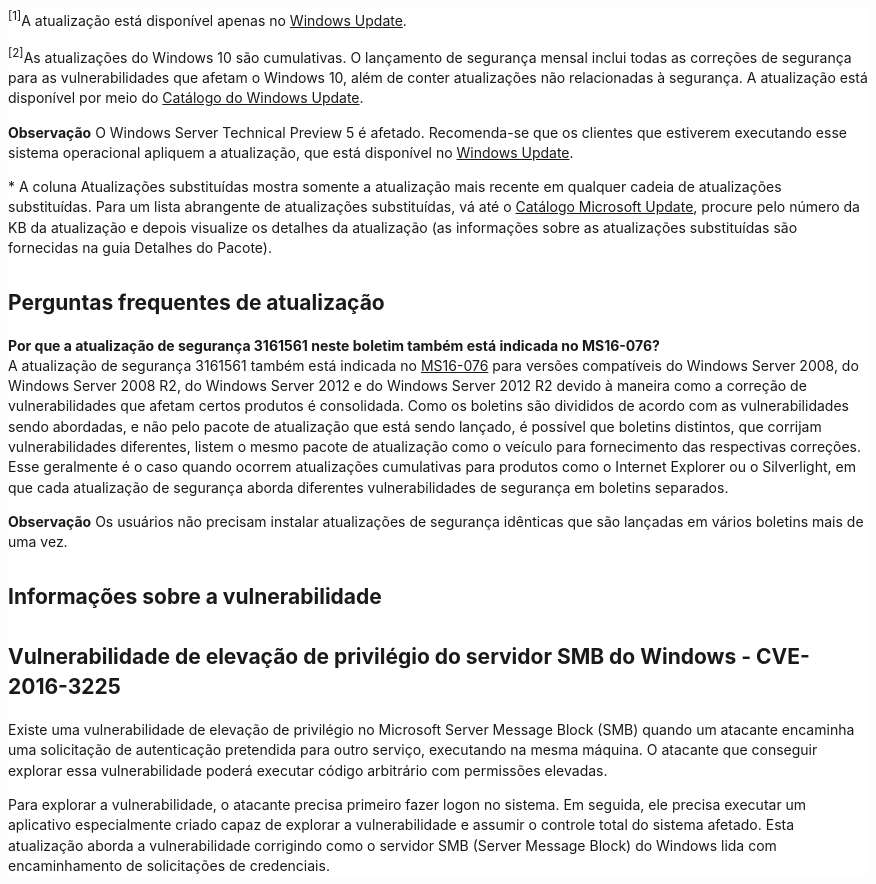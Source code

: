 </td>
</tr>
</table>
 
<sup>[1]</sup>A atualização está disponível apenas no [Windows Update](http://go.microsoft.com/fwlink/?linkid=21130).

<sup>[2]</sup>As atualizações do Windows 10 são cumulativas. O lançamento de segurança mensal inclui todas as correções de segurança para as vulnerabilidades que afetam o Windows 10, além de conter atualizações não relacionadas à segurança. A atualização está disponível por meio do [Catálogo do Windows Update](http://catalog.update.microsoft.com/v7/site/home.aspx).

**Observação** O Windows Server Technical Preview 5 é afetado. Recomenda-se que os clientes que estiverem executando esse sistema operacional apliquem a atualização, que está disponível no [Windows Update](http://go.microsoft.com/fwlink/?linkid=21130). 

\* A coluna Atualizações substituídas mostra somente a atualização mais recente em qualquer cadeia de atualizações substituídas. Para um lista abrangente de atualizações substituídas, vá até o [Catálogo Microsoft Update](http://catalog.update.microsoft.com/v7/site/home.aspx), procure pelo número da KB da atualização e depois visualize os detalhes da atualização (as informações sobre as atualizações substituídas são fornecidas na guia Detalhes do Pacote).

Perguntas frequentes de atualização
-----------------------------------

<span id="sectionToggle2"></span>
**Por que a atualização de segurança 3161561 neste boletim também está indicada no MS16-076?**   
A atualização de segurança 3161561 também está indicada no [MS16-076](http://go.microsoft.com/fwlink/?linkid=798506) para versões compatíveis do Windows Server 2008, do Windows Server 2008 R2, do Windows Server 2012 e do Windows Server 2012 R2 devido à maneira como a correção de vulnerabilidades que afetam certos produtos é consolidada. Como os boletins são divididos de acordo com as vulnerabilidades sendo abordadas, e não pelo pacote de atualização que está sendo lançado, é possível que boletins distintos, que corrijam vulnerabilidades diferentes, listem o mesmo pacote de atualização como o veículo para fornecimento das respectivas correções. Esse geralmente é o caso quando ocorrem atualizações cumulativas para produtos como o Internet Explorer ou o Silverlight, em que cada atualização de segurança aborda diferentes vulnerabilidades de segurança em boletins separados.

**Observação** Os usuários não precisam instalar atualizações de segurança idênticas que são lançadas em vários boletins mais de uma vez.

Informações sobre a vulnerabilidade
-----------------------------------

<span id="sectionToggle3"></span>
Vulnerabilidade de elevação de privilégio do servidor SMB do Windows - CVE-2016-3225
------------------------------------------------------------------------------------

Existe uma vulnerabilidade de elevação de privilégio no Microsoft Server Message Block (SMB) quando um atacante encaminha uma solicitação de autenticação pretendida para outro serviço, executando na mesma máquina. O atacante que conseguir explorar essa vulnerabilidade poderá executar código arbitrário com permissões elevadas.

Para explorar a vulnerabilidade, o atacante precisa primeiro fazer logon no sistema. Em seguida, ele precisa executar um aplicativo especialmente criado capaz de explorar a vulnerabilidade e assumir o controle total do sistema afetado. Esta atualização aborda a vulnerabilidade corrigindo como o servidor SMB (Server Message Block) do Windows lida com encaminhamento de solicitações de credenciais.
